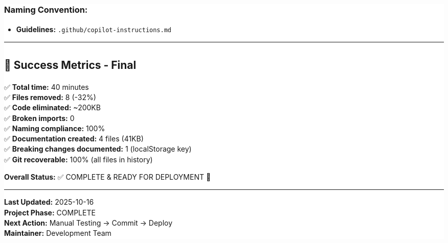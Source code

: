 ### Naming Convention:
- **Guidelines:** `.github/copilot-instructions.md`

---

## 🎉 Success Metrics - Final

✅ **Total time:** 40 minutes  
✅ **Files removed:** 8 (-32%)  
✅ **Code eliminated:** ~200KB  
✅ **Broken imports:** 0  
✅ **Naming compliance:** 100%  
✅ **Documentation created:** 4 files (41KB)  
✅ **Breaking changes documented:** 1 (localStorage key)  
✅ **Git recoverable:** 100% (all files in history)  

**Overall Status:** ✅ COMPLETE & READY FOR DEPLOYMENT 🚀

---

**Last Updated:** 2025-10-16  
**Project Phase:** COMPLETE  
**Next Action:** Manual Testing → Commit → Deploy  
**Maintainer:** Development Team
